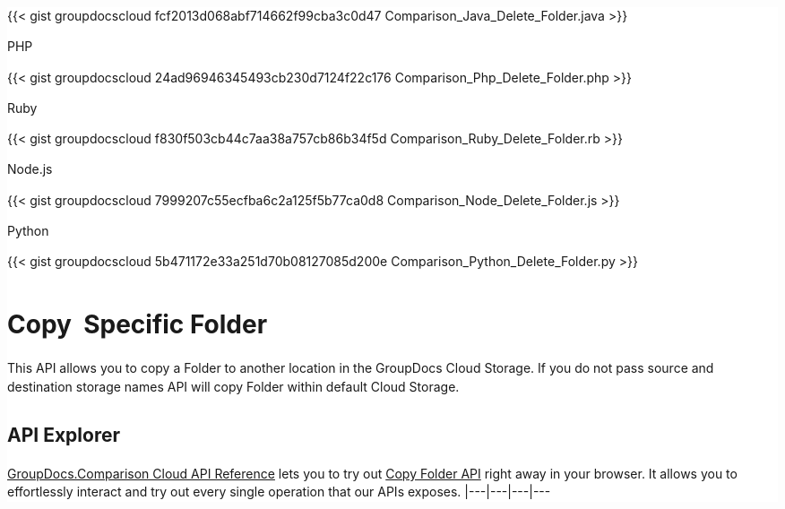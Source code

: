 


{{< gist groupdocscloud fcf2013d068abf714662f99cba3c0d47 Comparison_Java_Delete_Folder.java >}}







 PHP




{{< gist groupdocscloud 24ad96946345493cb230d7124f22c176 Comparison_Php_Delete_Folder.php >}}







 Ruby




{{< gist groupdocscloud f830f503cb44c7aa38a757cb86b34f5d Comparison_Ruby_Delete_Folder.rb >}}







 Node.js




{{< gist groupdocscloud 7999207c55ecfba6c2a125f5b77ca0d8 Comparison_Node_Delete_Folder.js >}}







 Python




{{< gist groupdocscloud 5b471172e33a251d70b08127085d200e Comparison_Python_Delete_Folder.py >}}









# Copy  Specific Folder #

This API allows you to copy a Folder to another location in the GroupDocs Cloud Storage. If you do not pass source and destination storage names API will copy Folder within default Cloud Storage.

## API Explorer ##

[GroupDocs.Comparison Cloud API Reference](https://apireference.groupdocs.cloud/comparison/#/) lets you to try out [Copy Folder API](https://apireference.groupdocs.cloud/comparison/#/Folder/CopyFolder) right away in your browser. It allows you to effortlessly interact and try out every single operation that our APIs exposes.
|---|---|---|---
